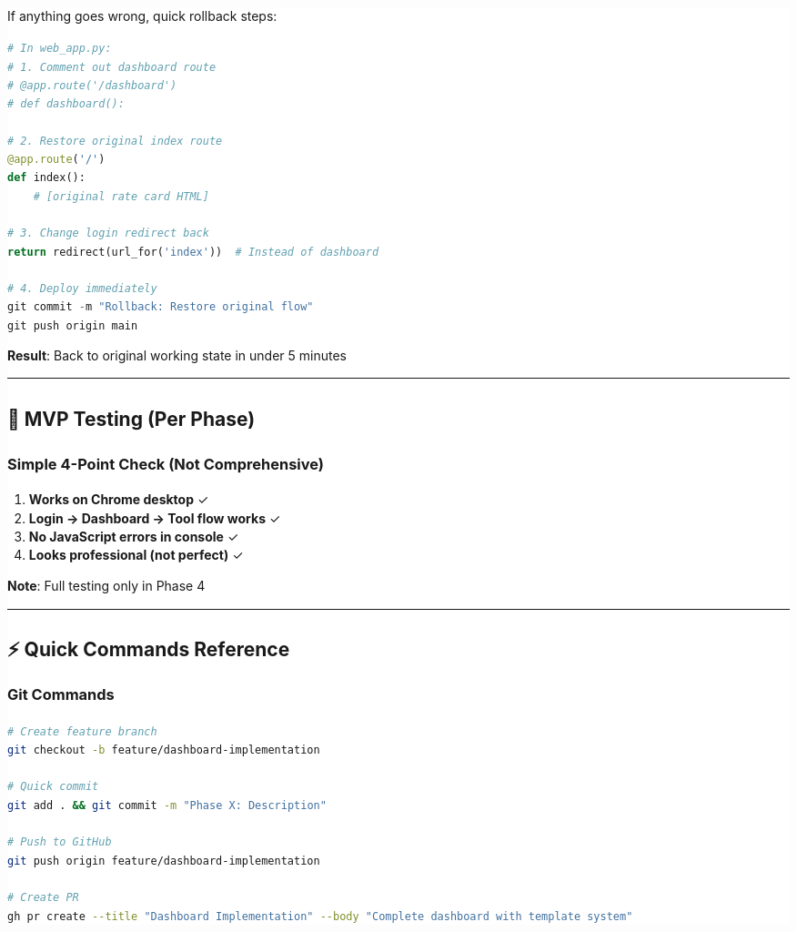 If anything goes wrong, quick rollback steps:
```python
# In web_app.py:
# 1. Comment out dashboard route
# @app.route('/dashboard')
# def dashboard():

# 2. Restore original index route
@app.route('/')
def index():
    # [original rate card HTML]

# 3. Change login redirect back
return redirect(url_for('index'))  # Instead of dashboard

# 4. Deploy immediately
git commit -m "Rollback: Restore original flow"
git push origin main
```

**Result**: Back to original working state in under 5 minutes

---

## 🧪 MVP Testing (Per Phase)

### Simple 4-Point Check (Not Comprehensive)
1. **Works on Chrome desktop** ✓
2. **Login → Dashboard → Tool flow works** ✓ 
3. **No JavaScript errors in console** ✓
4. **Looks professional (not perfect)** ✓

**Note**: Full testing only in Phase 4

---

## ⚡ Quick Commands Reference

### Git Commands
```bash
# Create feature branch
git checkout -b feature/dashboard-implementation

# Quick commit
git add . && git commit -m "Phase X: Description"

# Push to GitHub  
git push origin feature/dashboard-implementation

# Create PR
gh pr create --title "Dashboard Implementation" --body "Complete dashboard with template system"
```
